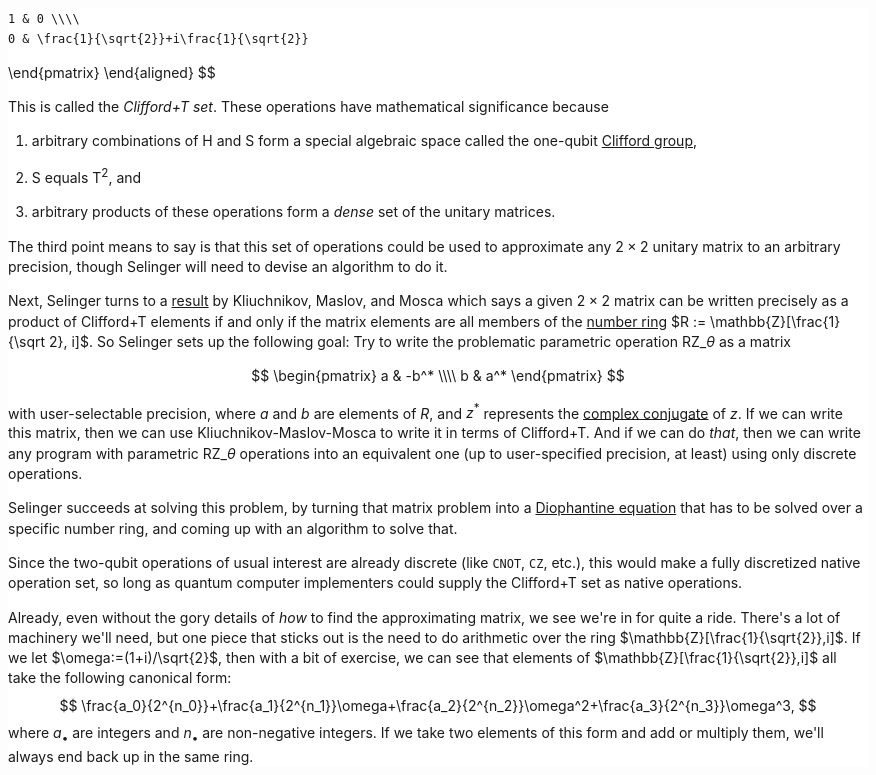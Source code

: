     1 & 0 \\\\
    0 & \frac{1}{\sqrt{2}}+i\frac{1}{\sqrt{2}}
  \end{pmatrix}
\end{aligned}
$$

This is called the _Clifford+T set_. These operations have mathematical significance because

1. arbitrary combinations of $\mathrm{H}$ and $\mathrm{S}$ form a special algebraic space called the one-qubit [Clifford group](https://en.wikipedia.org/wiki/Clifford_gates),

2. $\mathrm{S}$ equals $\mathrm{T}^2$, and

3. arbitrary products of these operations form a _dense_ set of the unitary matrices.

The third point means to say is that this set of operations could be used to approximate any $2\times 2$ unitary matrix to an arbitrary precision, though Selinger will need to devise an algorithm to do it.

Next, Selinger turns to a [result](https://arxiv.org/abs/1206.5236) by Kliuchnikov, Maslov, and Mosca which says a given $2\times2$ matrix can be written precisely as a product of Clifford+T elements if and only if the matrix elements are all members of the [number ring](https://en.wikipedia.org/wiki/Ring_(mathematics)) $R := \mathbb{Z}[\frac{1}{\sqrt 2}, i]$. So Selinger sets up the following goal: Try to write the problematic parametric operation $\mathrm{RZ}\_\theta$  as a matrix

$$
\begin{pmatrix}
a & -b^* \\\\
b & a^*
\end{pmatrix}
$$

with user-selectable precision, where $a$ and $b$ are elements of $R$, and $z^*$ represents the [complex conjugate](https://en.wikipedia.org/wiki/Complex_conjugate) of $z$. If we can write this matrix, then we can use Kliuchnikov-Maslov-Mosca to write it in terms of Clifford+T. And if we can do _that_, then we can write any program with parametric $\mathrm{RZ}\_\theta$ operations into an equivalent one (up to user-specified precision, at least) using only discrete operations.

Selinger succeeds at solving this problem, by turning that matrix problem into a [Diophantine equation](https://en.wikipedia.org/wiki/Diophantine_equation) that has to be solved over a specific number ring, and coming up with an algorithm to solve that.

Since the two-qubit operations of usual interest are already discrete (like `CNOT`, `CZ`, etc.), this would make a fully discretized native operation set, so long as quantum computer implementers could supply the Clifford+T set as native operations.

Already, even without the gory details of _how_ to find the approximating matrix, we see we're in for quite a ride. There's a lot of machinery we'll need, but one piece that sticks out is the need to do arithmetic over the ring $\mathbb{Z}[\frac{1}{\sqrt{2}},i]$. If we let $\omega:=(1+i)/\sqrt{2}$, then with a bit of exercise, we can see that elements of $\mathbb{Z}[\frac{1}{\sqrt{2}},i]$ all take the following canonical form:
$$
\frac{a_0}{2^{n_0}}+\frac{a_1}{2^{n_1}}\omega+\frac{a_2}{2^{n_2}}\omega^2+\frac{a_3}{2^{n_3}}\omega^3,
$$
where $a_\bullet$ are integers and $n_\bullet$ are non-negative integers. If we take two elements of this form and add or multiply them, we'll always end back up in the same ring.


[^difficult]: It is not obvious *how* to find this way of writing $M$ using only paper and pencil. Similar to how we compute integrals in calculus, practitioners in the field often have a tables of matrix identities, and other tricks, to figure these things out. As we shall see, there is an algorithmic process to compute these products mechanically.
[^reasonable]: This caveat is perfectly sensible. If we want to do arbitrary precision arithmetic on a classical computer (like calculating billions of digits of $\pi$), we must use more CPU instructions. CPU instructions only let us do a relatively small collection of operations: basic arithmetic on "small" integers and floating-point numbers. If we want to go beyond 20ish digits of integer, or go beyond 16ish digits of floating-point mantissa, we need to spend more memory and more CPU instructions.
[^history]: Robert Solovay and Alexei Kitaev [both proved](https://en.wikipedia.org/wiki/Solovay%E2%80%93Kitaev_theorem) that discrete compilation was possible and efficient in the mid-90s. Their algorithm is flexible in allowing a large family of discrete operation sets, and decompositions of arbitrary matrices into any of those discrete operations were efficient to calculate, at least as far as big-O is concerned. The [Solovay-Kitaev algorithm](https://arxiv.org/abs/quant-ph/0505030) is famously difficult to implement, and relies on a great deal of pre-processing to accomplish, but it's useful both for its mathematical utility and its generality.
[^optimal]: Peter Selinger and Neil Ross were later able to [modify the algorithm](https://arxiv.org/abs/1403.2975) so that it produces *actually* optimal sequences for parametric $z$-rotations, however, the algorithm requires one to be able to efficiently factorize integers. The theoretically best known way to factorize an integer is Shor's algorithm, which requires a quantum computer with essentially no error.
[^interop]: They're interoperable specifically because all of these numbers are either real or complex numbers. Similar to how in most ordinary programming languages integers and floats are different kinds of real numbers (and thus can be added and multiplied), the number rings and fields of Selinger's algorithm can work with one another because they all are ultimately drawn from the same set.
[^wobble]: When this data was taken, from time to time, quilc would result in somewhat "wobbly" data for larger (i.e., worse) tolerance values. For instance, for a tolerance of $2^{-2}$, quilc would occasionally emit an operation count of approximately 500. From time to time, due to the probabilistic nature of Selinger's algorithm and other parts of quilc itself, one will observe spurious spikes in absolute numbers, though these numbers are still asymptotically correct. The data presented here doesn't represent the *best* values, just qualitatively *usual* values.